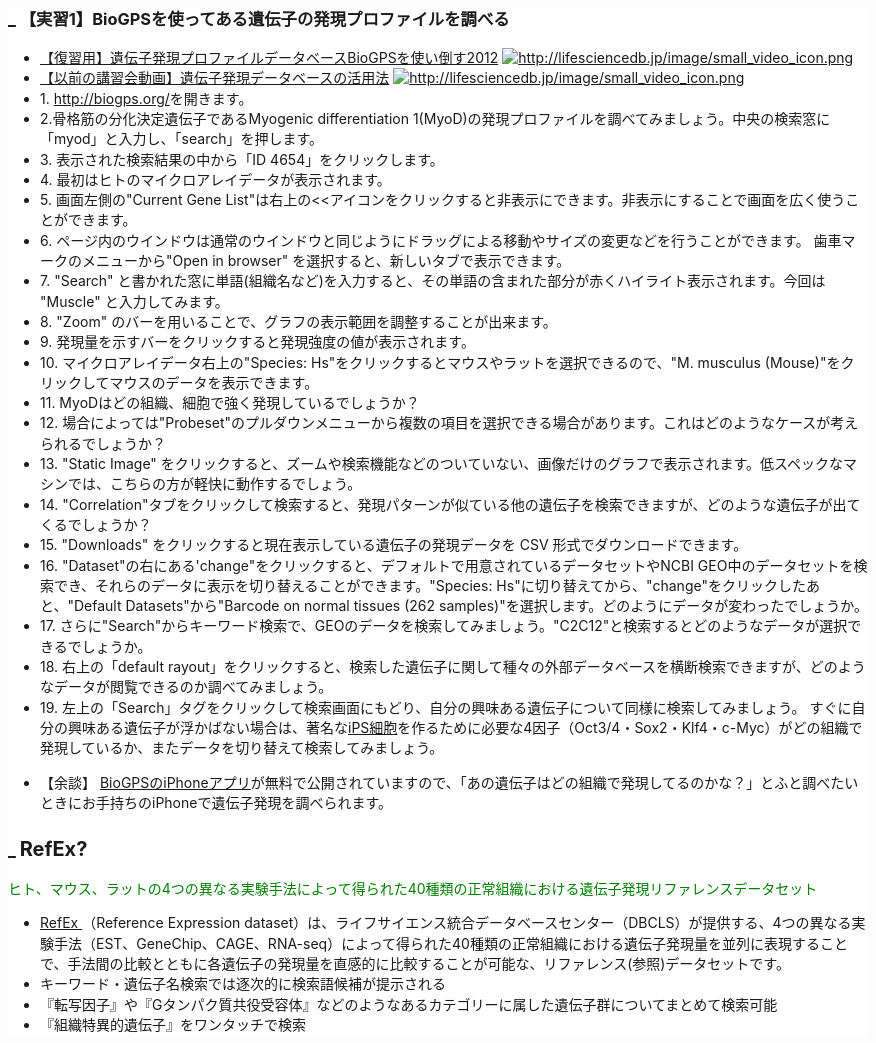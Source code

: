 <h3 id="content_1_2"><a id="b7dd172e" href="http://MotDB.DBCLS.jp/?AJACS35%2Fhono#b7dd172e" title="b7dd172e">_</a> 【実習1】BioGPSを使ってある遺伝子の発現プロファイルを調べる  </h3>
<ul class="list1" style="padding-left:16px;margin-left:16px"><li><a href="http://togotv.dbcls.jp/20120911.html#p01" rel="nofollow">【復習用】遺伝子発現プロファイルデータベースBioGPSを使い倒す2012</a> <a href="http://lifesciencedb.jp/image/small_video_icon.png" rel="nofollow"><img src="http://lifesciencedb.jp/image/small_video_icon.png" alt="http://lifesciencedb.jp/image/small_video_icon.png" /></a></li>
<li><a href="http://togotv.dbcls.jp/20100829.html#p01" rel="nofollow">【以前の講習会動画】遺伝子発現データベースの活用法</a> <a href="http://lifesciencedb.jp/image/small_video_icon.png" rel="nofollow"><img src="http://lifesciencedb.jp/image/small_video_icon.png" alt="http://lifesciencedb.jp/image/small_video_icon.png" /></a></li>
<li>1. <a href="http://biogps.org/" rel="nofollow">http://biogps.org/</a>を開きます。</li>
<li>2.骨格筋の分化決定遺伝子であるMyogenic differentiation 1(MyoD)の発現プロファイルを調べてみましょう。中央の検索窓に「myod」と入力し、「search」を押します。</li>
<li>3. 表示された検索結果の中から「ID 4654」をクリックします。</li>
<li>4. 最初はヒトのマイクロアレイデータが表示されます。</li>
<li>5. 画面左側の&quot;Current Gene List&quot;は右上の&lt;&lt;アイコンをクリックすると非表示にできます。非表示にすることで画面を広く使うことができます。</li>
<li>6. ページ内のウインドウは通常のウインドウと同じようにドラッグによる移動やサイズの変更などを行うことができます。 歯車マークのメニューから&quot;Open in browser&quot; を選択すると、新しいタブで表示できます。</li>
<li>7. &quot;Search&quot; と書かれた窓に単語(組織名など)を入力すると、その単語の含まれた部分が赤くハイライト表示されます。今回は &quot;Muscle&quot; と入力してみます。</li>
<li>8. &quot;Zoom&quot; のバーを用いることで、グラフの表示範囲を調整することが出来ます。</li>
<li>9. 発現量を示すバーをクリックすると発現強度の値が表示されます。</li>
<li>10. マイクロアレイデータ右上の&quot;Species: Hs&quot;をクリックするとマウスやラットを選択できるので、&quot;M. musculus (Mouse)&quot;をクリックしてマウスのデータを表示できます。</li>
<li>11. MyoDはどの組織、細胞で強く発現しているでしょうか？</li>
<li>12. 場合によっては&quot;Probeset&quot;のプルダウンメニューから複数の項目を選択できる場合があります。これはどのようなケースが考えられるでしょうか？</li>
<li>13. &quot;Static Image&quot; をクリックすると、ズームや検索機能などのついていない、画像だけのグラフで表示されます。低スペックなマシンでは、こちらの方が軽快に動作するでしょう。</li>
<li>14. &quot;Correlation&quot;タブをクリックして検索すると、発現パターンが似ている他の遺伝子を検索できますが、どのような遺伝子が出てくるでしょうか？</li>
<li>15. &quot;Downloads&quot; をクリックすると現在表示している遺伝子の発現データを CSV 形式でダウンロードできます。</li>
<li>16. &quot;Dataset&quot;の右にある'change&quot;をクリックすると、デフォルトで用意されているデータセットやNCBI GEO中のデータセットを検索でき、それらのデータに表示を切り替えることができます。&quot;Species: Hs&quot;に切り替えてから、&quot;change&quot;をクリックしたあと、&quot;Default Datasets&quot;から&quot;Barcode on normal tissues (262 samples)&quot;を選択します。どのようにデータが変わったでしょうか。</li>
<li>17. さらに&quot;Search&quot;からキーワード検索で、GEOのデータを検索してみましょう。&quot;C2C12&quot;と検索するとどのようなデータが選択できるでしょうか。</li>
<li>18. 右上の「default rayout」をクリックすると、検索した遺伝子に関して種々の外部データベースを横断検索できますが、どのようなデータが閲覧できるのか調べてみましょう。</li>
<li>19. 左上の「Search」タグをクリックして検索画面にもどり、自分の興味ある遺伝子について同様に検索してみましょう。
すぐに自分の興味ある遺伝子が浮かばない場合は、著名な<a href="http://ja.wikipedia.org/wiki/%E4%BA%BA%E5%B7%A5%E5%A4%9A%E8%83%BD%E6%80%A7%E5%B9%B9%E7%B4%B0%E8%83%9E" rel="nofollow">iPS細胞</a>を作るために必要な4因子（Oct3/4・Sox2・Klf4・c-Myc）がどの組織で発現しているか、またデータを切り替えて検索してみましょう。</li></ul>
<ul class="list1" style="padding-left:16px;margin-left:16px"><li>【余談】
<a href="http://biogps.org/iphone/" rel="nofollow">BioGPSのiPhoneアプリ</a>が無料で公開されていますので、「あの遺伝子はどの組織で発現してるのかな？」とふと調べたいときにお手持ちのiPhoneで遺伝子発現を調べられます。</li></ul>

<h3 id="content_1_3"><a id="h21a5220" href="http://MotDB.DBCLS.jp/?AJACS35%2Fhono#h21a5220" title="h21a5220"><span class="sanchor">_</span></a> <a href="http://refex.dbcls.jp/" rel="nofollow"><span style="font-size:20px;display:inline-block;line-height:130%;text-indent:0px"><span class="noexists">RefEx?</span></span></a>  </h3>
<p><span style="color:green">ヒト、マウス、ラットの4つの異なる実験手法によって得られた40種類の正常組織における遺伝子発現リファレンスデータセット</span></p>
<ul class="list1" style="padding-left:16px;margin-left:16px"><li><a href="http://refex.dbcls.jp/" rel="nofollow">RefEx </a>（Reference Expression dataset）は、ライフサイエンス統合データベースセンター（DBCLS）が提供する、4つの異なる実験手法（EST、GeneChip、CAGE、RNA-seq）によって得られた40種類の正常組織における遺伝子発現量を並列に表現することで、手法間の比較とともに各遺伝子の発現量を直感的に比較することが可能な、リファレンス(参照)データセットです。</li>
<li>キーワード・遺伝子名検索では逐次的に検索語候補が提示される</li>
<li>『転写因子』や『Gタンパク質共役受容体』などのようなあるカテゴリーに属した遺伝子群についてまとめて検索可能</li>
<li>『組織特異的遺伝子』をワンタッチで検索</li></ul>
